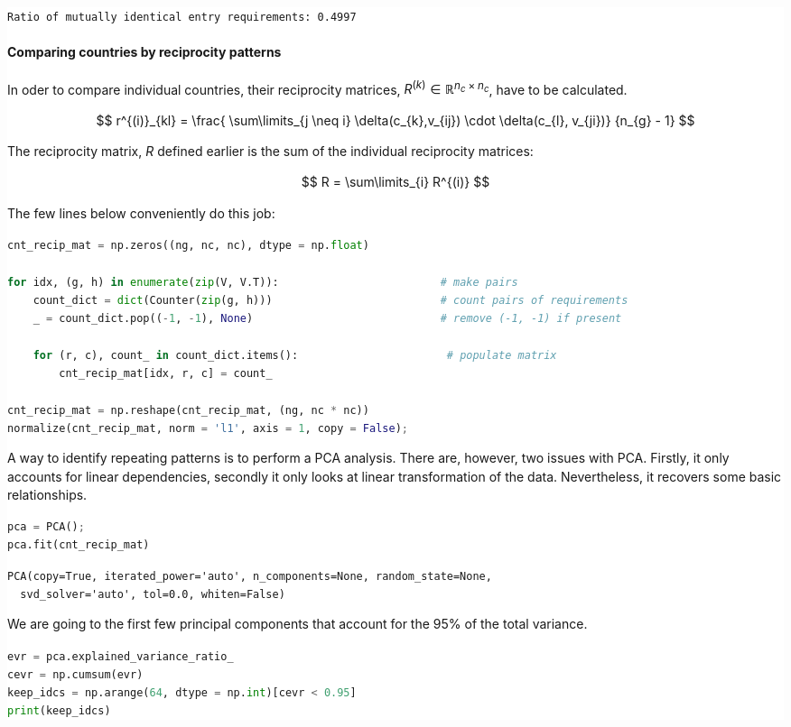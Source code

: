     Ratio of mutually identical entry requirements: 0.4997
    

#### Comparing countries by reciprocity patterns

In oder to compare individual countries, their reciprocity matrices, $R^{(k)} \in \mathbb{R}^{n_{c} \times n_{c}}$, have to be calculated.

$$
r^{(i)}_{kl} = \frac{ \sum\limits_{j \neq i} \delta(c_{k},v_{ij}) \cdot \delta(c_{l}, v_{ji})} {n_{g} - 1}
$$

The reciprocity matrix, $R$ defined earlier is the sum of the individual reciprocity matrices:

$$
    R = \sum\limits_{i} R^{(i)}
$$

The few lines below conveniently do this job:


```python
cnt_recip_mat = np.zeros((ng, nc, nc), dtype = np.float)

for idx, (g, h) in enumerate(zip(V, V.T)):                         # make pairs
    count_dict = dict(Counter(zip(g, h)))                          # count pairs of requirements
    _ = count_dict.pop((-1, -1), None)                             # remove (-1, -1) if present
                                                        
    for (r, c), count_ in count_dict.items():                       # populate matrix
        cnt_recip_mat[idx, r, c] = count_

cnt_recip_mat = np.reshape(cnt_recip_mat, (ng, nc * nc))
normalize(cnt_recip_mat, norm = 'l1', axis = 1, copy = False);
```

A way to identify repeating patterns is to perform a PCA analysis. There are, however, two issues with PCA. Firstly, it only accounts for linear dependencies, secondly it only looks at linear transformation of the data. Nevertheless, it recovers some basic relationships.


```python
pca = PCA();
pca.fit(cnt_recip_mat)
```




    PCA(copy=True, iterated_power='auto', n_components=None, random_state=None,
      svd_solver='auto', tol=0.0, whiten=False)



We are going to the first few principal components that account for the 95% of the total variance.


```python
evr = pca.explained_variance_ratio_
cevr = np.cumsum(evr)
keep_idcs = np.arange(64, dtype = np.int)[cevr < 0.95]
print(keep_idcs)
```
